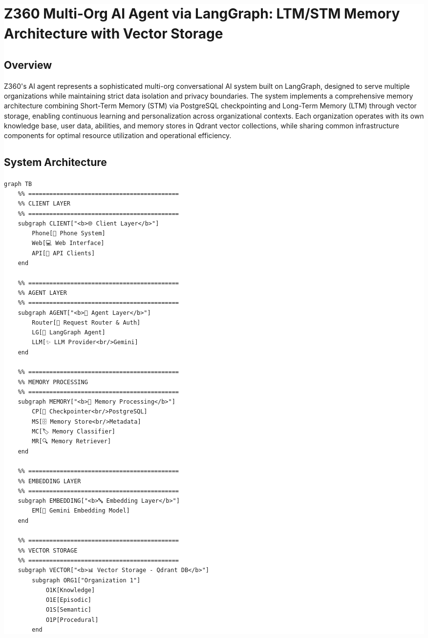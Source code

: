 # Z360 Multi-Org AI Agent via LangGraph: LTM/STM Memory Architecture with Vector Storage

## Overview

Z360's AI agent represents a sophisticated multi-org conversational AI system built on LangGraph, designed to serve multiple organizations while maintaining strict data isolation and privacy boundaries. The system implements a comprehensive memory architecture combining Short-Term Memory (STM) via PostgreSQL checkpointing and Long-Term Memory (LTM) through vector storage, enabling continuous learning and personalization across organizational contexts. Each organization operates with its own knowledge base, user data, abilities, and memory stores in Qdrant vector collections, while sharing common infrastructure components for optimal resource utilization and operational efficiency.

## System Architecture

```mermaid
graph TB
    %% ===========================================
    %% CLIENT LAYER
    %% ===========================================
    subgraph CLIENT["<b>🌐 Client Layer</b>"]
        Phone[📱 Phone System]
        Web[💻 Web Interface] 
        API[🔌 API Clients]
    end
    
    %% ===========================================
    %% AGENT LAYER
    %% ===========================================
    subgraph AGENT["<b>🤖 Agent Layer</b>"]
        Router[🔀 Request Router & Auth]
        LG[🧠 LangGraph Agent]
        LLM[✨ LLM Provider<br/>Gemini]
    end
    
    %% ===========================================
    %% MEMORY PROCESSING
    %% ===========================================
    subgraph MEMORY["<b>💾 Memory Processing</b>"]
        CP[📍 Checkpointer<br/>PostgreSQL]
        MS[🗄️ Memory Store<br/>Metadata]
        MC[🏷️ Memory Classifier]
        MR[🔍 Memory Retriever]
    end
    
    %% ===========================================
    %% EMBEDDING LAYER
    %% ===========================================
    subgraph EMBEDDING["<b>🔤 Embedding Layer</b>"]
        EM[🎯 Gemini Embedding Model]
    end
    
    %% ===========================================
    %% VECTOR STORAGE
    %% ===========================================
    subgraph VECTOR["<b>📊 Vector Storage - Qdrant DB</b>"]
        subgraph ORG1["Organization 1"]
            O1K[Knowledge]
            O1E[Episodic]
            O1S[Semantic]
            O1P[Procedural]
        end
```